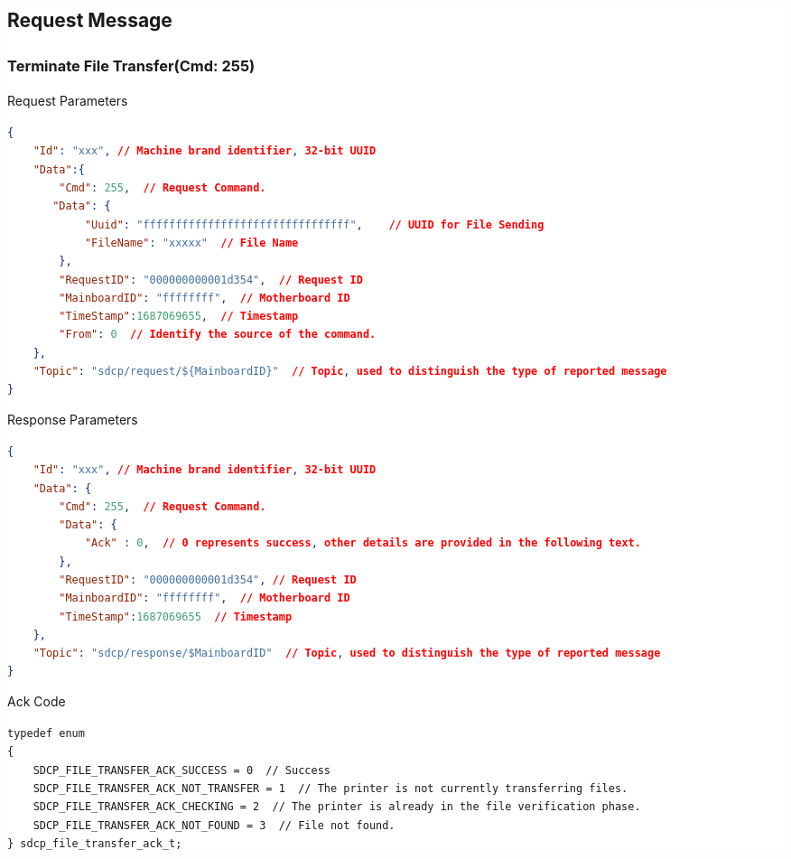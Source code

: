 ## Request Message

### Terminate File Transfer(Cmd: 255)

Request Parameters

```json
{
    "Id": "xxx", // Machine brand identifier, 32-bit UUID
    "Data":{
        "Cmd": 255,  // Request Command.
       "Data": {
            "Uuid": "ffffffffffffffffffffffffffffffff",    // UUID for File Sending
            "FileName": "xxxxx"  // File Name
        },
        "RequestID": "000000000001d354",  // Request ID
        "MainboardID": "ffffffff",  // Motherboard ID
        "TimeStamp":1687069655,  // Timestamp
        "From": 0  // Identify the source of the command.
    },
    "Topic": "sdcp/request/${MainboardID}"  // Topic, used to distinguish the type of reported message
}
```

Response Parameters

```json
{
    "Id": "xxx", // Machine brand identifier, 32-bit UUID
    "Data": {
        "Cmd": 255,  // Request Command.
        "Data": {
            "Ack" : 0,  // 0 represents success, other details are provided in the following text.
        },
        "RequestID": "000000000001d354", // Request ID
        "MainboardID": "ffffffff",  // Motherboard ID
        "TimeStamp":1687069655  // Timestamp
    },
    "Topic": "sdcp/response/$MainboardID"  // Topic, used to distinguish the type of reported message
}
```

Ack Code

```text
typedef enum
{
    SDCP_FILE_TRANSFER_ACK_SUCCESS = 0  // Success
    SDCP_FILE_TRANSFER_ACK_NOT_TRANSFER = 1  // The printer is not currently transferring files.
    SDCP_FILE_TRANSFER_ACK_CHECKING = 2  // The printer is already in the file verification phase.
    SDCP_FILE_TRANSFER_ACK_NOT_FOUND = 3  // File not found.
} sdcp_file_transfer_ack_t;
```
